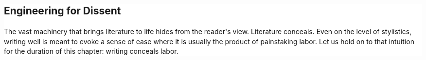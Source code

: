

## Engineering for Dissent

The vast machinery that brings literature to life hides from the reader's view.
Literature conceals. Even on the level of stylistics, writing well is meant to
evoke a sense of ease where it is usually the product of painstaking labor. Let
us hold on to that intuition for the duration of this chapter: writing conceals
labor.

